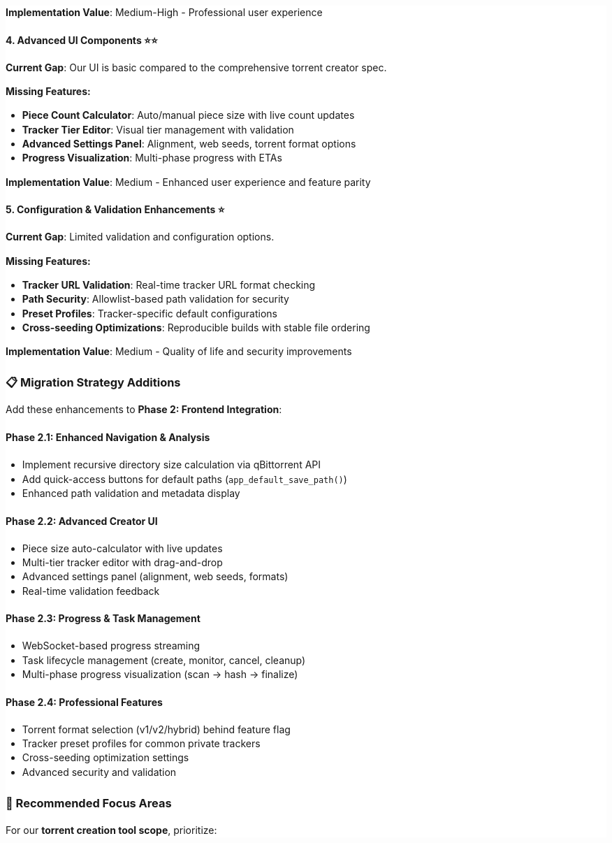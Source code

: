 **Implementation Value**: Medium-High - Professional user experience

#### **4. Advanced UI Components** ⭐⭐
**Current Gap**: Our UI is basic compared to the comprehensive torrent creator spec.

**Missing Features:**
- **Piece Count Calculator**: Auto/manual piece size with live count updates
- **Tracker Tier Editor**: Visual tier management with validation
- **Advanced Settings Panel**: Alignment, web seeds, torrent format options
- **Progress Visualization**: Multi-phase progress with ETAs

**Implementation Value**: Medium - Enhanced user experience and feature parity

#### **5. Configuration & Validation Enhancements** ⭐
**Current Gap**: Limited validation and configuration options.

**Missing Features:**
- **Tracker URL Validation**: Real-time tracker URL format checking
- **Path Security**: Allowlist-based path validation for security
- **Preset Profiles**: Tracker-specific default configurations
- **Cross-seeding Optimizations**: Reproducible builds with stable file ordering

**Implementation Value**: Medium - Quality of life and security improvements

### **📋 Migration Strategy Additions**

Add these enhancements to **Phase 2: Frontend Integration**:

#### **Phase 2.1: Enhanced Navigation & Analysis**
- Implement recursive directory size calculation via qBittorrent API
- Add quick-access buttons for default paths (`app_default_save_path()`)
- Enhanced path validation and metadata display

#### **Phase 2.2: Advanced Creator UI**  
- Piece size auto-calculator with live updates
- Multi-tier tracker editor with drag-and-drop
- Advanced settings panel (alignment, web seeds, formats)
- Real-time validation feedback

#### **Phase 2.3: Progress & Task Management**
- WebSocket-based progress streaming  
- Task lifecycle management (create, monitor, cancel, cleanup)
- Multi-phase progress visualization (scan → hash → finalize)

#### **Phase 2.4: Professional Features**
- Torrent format selection (v1/v2/hybrid) behind feature flag
- Tracker preset profiles for common private trackers
- Cross-seeding optimization settings
- Advanced security and validation

### **🎯 Recommended Focus Areas**

For our **torrent creation tool scope**, prioritize:
